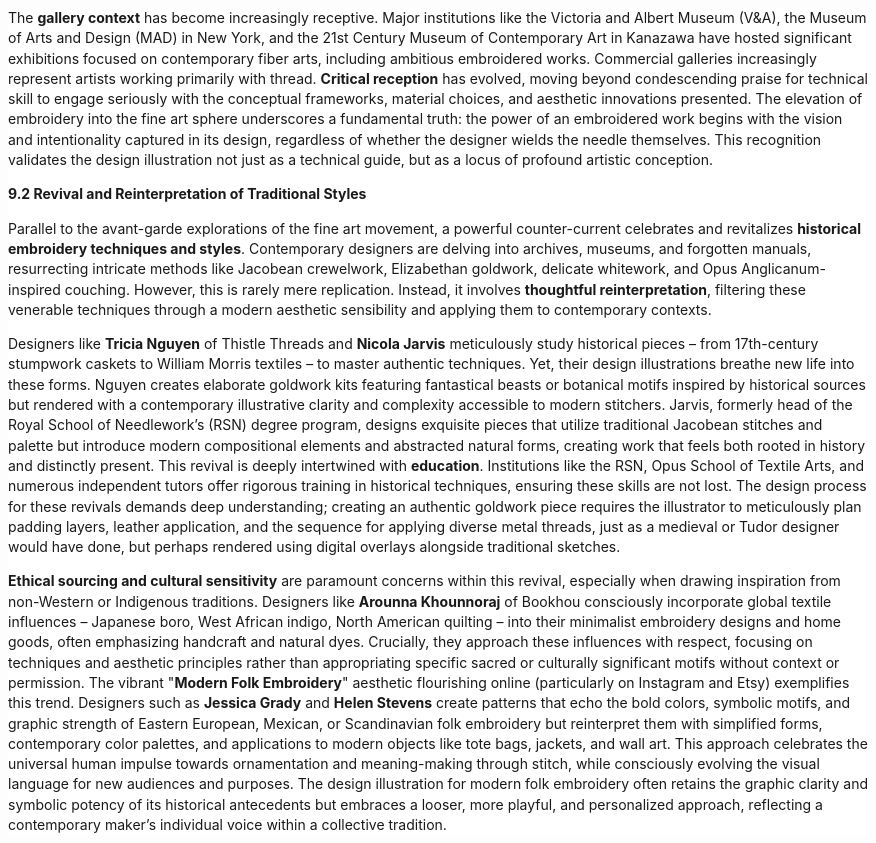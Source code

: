 The **gallery context** has become increasingly receptive. Major institutions like the Victoria and Albert Museum (V&A), the Museum of Arts and Design (MAD) in New York, and the 21st Century Museum of Contemporary Art in Kanazawa have hosted significant exhibitions focused on contemporary fiber arts, including ambitious embroidered works. Commercial galleries increasingly represent artists working primarily with thread. **Critical reception** has evolved, moving beyond condescending praise for technical skill to engage seriously with the conceptual frameworks, material choices, and aesthetic innovations presented. The elevation of embroidery into the fine art sphere underscores a fundamental truth: the power of an embroidered work begins with the vision and intentionality captured in its design, regardless of whether the designer wields the needle themselves. This recognition validates the design illustration not just as a technical guide, but as a locus of profound artistic conception.

**9.2 Revival and Reinterpretation of Traditional Styles**

Parallel to the avant-garde explorations of the fine art movement, a powerful counter-current celebrates and revitalizes **historical embroidery techniques and styles**. Contemporary designers are delving into archives, museums, and forgotten manuals, resurrecting intricate methods like Jacobean crewelwork, Elizabethan goldwork, delicate whitework, and Opus Anglicanum-inspired couching. However, this is rarely mere replication. Instead, it involves **thoughtful reinterpretation**, filtering these venerable techniques through a modern aesthetic sensibility and applying them to contemporary contexts.

Designers like **Tricia Nguyen** of Thistle Threads and **Nicola Jarvis** meticulously study historical pieces – from 17th-century stumpwork caskets to William Morris textiles – to master authentic techniques. Yet, their design illustrations breathe new life into these forms. Nguyen creates elaborate goldwork kits featuring fantastical beasts or botanical motifs inspired by historical sources but rendered with a contemporary illustrative clarity and complexity accessible to modern stitchers. Jarvis, formerly head of the Royal School of Needlework’s (RSN) degree program, designs exquisite pieces that utilize traditional Jacobean stitches and palette but introduce modern compositional elements and abstracted natural forms, creating work that feels both rooted in history and distinctly present. This revival is deeply intertwined with **education**. Institutions like the RSN, Opus School of Textile Arts, and numerous independent tutors offer rigorous training in historical techniques, ensuring these skills are not lost. The design process for these revivals demands deep understanding; creating an authentic goldwork piece requires the illustrator to meticulously plan padding layers, leather application, and the sequence for applying diverse metal threads, just as a medieval or Tudor designer would have done, but perhaps rendered using digital overlays alongside traditional sketches.

**Ethical sourcing and cultural sensitivity** are paramount concerns within this revival, especially when drawing inspiration from non-Western or Indigenous traditions. Designers like **Arounna Khounnoraj** of Bookhou consciously incorporate global textile influences – Japanese boro, West African indigo, North American quilting – into their minimalist embroidery designs and home goods, often emphasizing handcraft and natural dyes. Crucially, they approach these influences with respect, focusing on techniques and aesthetic principles rather than appropriating specific sacred or culturally significant motifs without context or permission. The vibrant "**Modern Folk Embroidery**" aesthetic flourishing online (particularly on Instagram and Etsy) exemplifies this trend. Designers such as **Jessica Grady** and **Helen Stevens** create patterns that echo the bold colors, symbolic motifs, and graphic strength of Eastern European, Mexican, or Scandinavian folk embroidery but reinterpret them with simplified forms, contemporary color palettes, and applications to modern objects like tote bags, jackets, and wall art. This approach celebrates the universal human impulse towards ornamentation and meaning-making through stitch, while consciously evolving the visual language for new audiences and purposes. The design illustration for modern folk embroidery often retains the graphic clarity and symbolic potency of its historical antecedents but embraces a looser, more playful, and personalized approach, reflecting a contemporary maker’s individual voice within a collective tradition.
